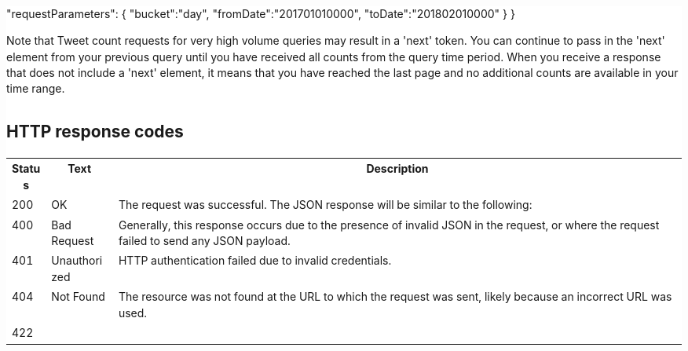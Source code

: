   "requestParameters":
    {
      "bucket":"day",
      "fromDate":"201701010000",
      "toDate":"201802010000"
    }
}
</pre> 

Note that Tweet count requests for very high volume queries may result in a 'next' token. You can continue to pass in the 'next' element from your previous query until you have received all counts from the query time period. When you receive a response that does not include a 'next' element, it means that you have reached the last page and no additional counts are available in your time range.

## HTTP response codes<a id="HTTPCodes" class="tall">&nbsp;</a>

<table class='table'>
  <tr>
    <th>
      Status</th>
    <th>
      Text</th>
    <th>
      Description</th>
  </tr>
  <tr>
    <td>
      200</td>
    <td>
      OK</td>
    <td>
      The request was successful. The JSON response will be similar to the following:
    </td>
  </tr>
  <tr>
    <td>
      400</td>
    <td>
       Bad Request</td>
    <td>
      Generally, this response occurs due to the presence of invalid JSON in the request, or where the request failed to send any JSON payload. <br />
     </td>
  </tr>
  <tr>
    <td>401</td>
    <td>Unauthorized</td>
    <td>
      HTTP authentication failed due to invalid credentials. <br />      
    </td>
  </tr>
  <tr>
    <td>404</td>
    <td>Not Found</td>
    <td>
      The resource was not found at the URL to which the request was sent, likely because an incorrect URL was used.
      </td>
  </tr>
  <tr>
    <td>
      422</td>
    <td>